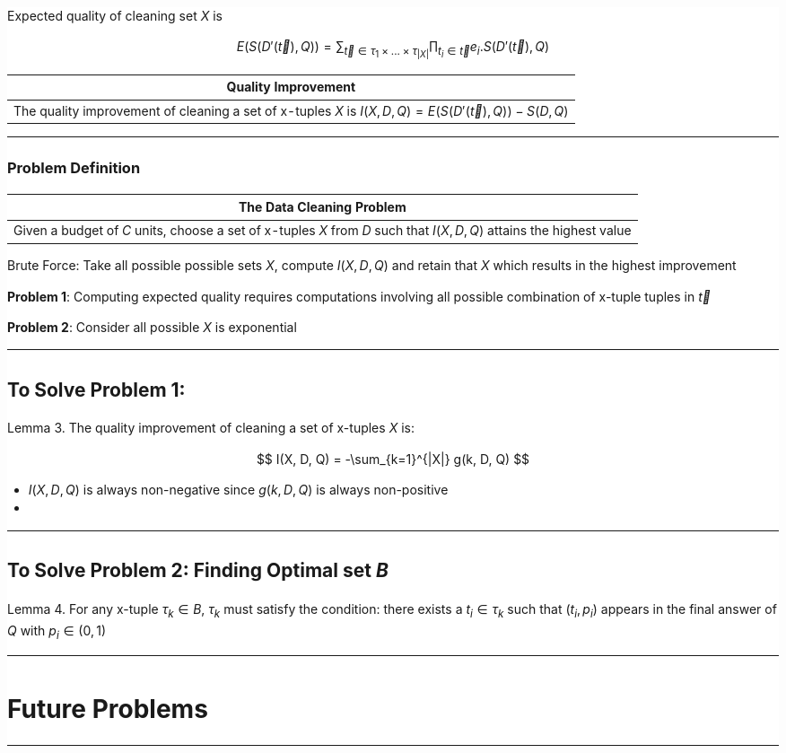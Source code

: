 Expected quality of cleaning set $X$ is

$$
E(S(D'(\vec{t}), Q)) = \sum_{\vec{t} \in \tau_1 \times ... \times \tau_{|X|}} \prod_{t_i \in \vec{t}} e_i.S(D'(\vec{t}), Q)
$$

| Quality Improvement |
|---|
The quality improvement of cleaning a set of x-tuples $X$ is $I(X, D, Q) = E(S(D'(\vec{t}), Q)) - S(D, Q)$ |

---

### Problem Definition

| The Data Cleaning Problem |
|---|
|Given a budget of $C$ units, choose a set of x-tuples $X$ from $D$ such that $I(X, D, Q)$ attains the highest value|

Brute Force: Take all possible possible sets $X$, compute $I(X, D, Q)$ and retain that $X$ which results in the highest improvement

**Problem 1**: Computing expected quality requires computations involving all possible combination of x-tuple tuples in $\vec{t}$

**Problem 2**: Consider all possible $X$ is exponential 

---

## To Solve Problem 1: 

Lemma 3. The quality improvement of cleaning a set of x-tuples $X$ is:

$$
I(X, D, Q) = -\sum_{k=1}^{|X|} g(k, D, Q)
$$

- $I(X, D, Q)$ is always non-negative since $g(k, D, Q)$ is always non-positive
- 

---

## To Solve Problem 2: Finding Optimal set $B$

Lemma 4. For any x-tuple $\tau_k \in B$, $\tau_k$ must satisfy the condition: there exists a $t_i \in \tau_k$ such that $(t_i, p_i)$ appears in the final answer of $Q$ with $p_i \in (0,1)$







---

# Future Problems

---